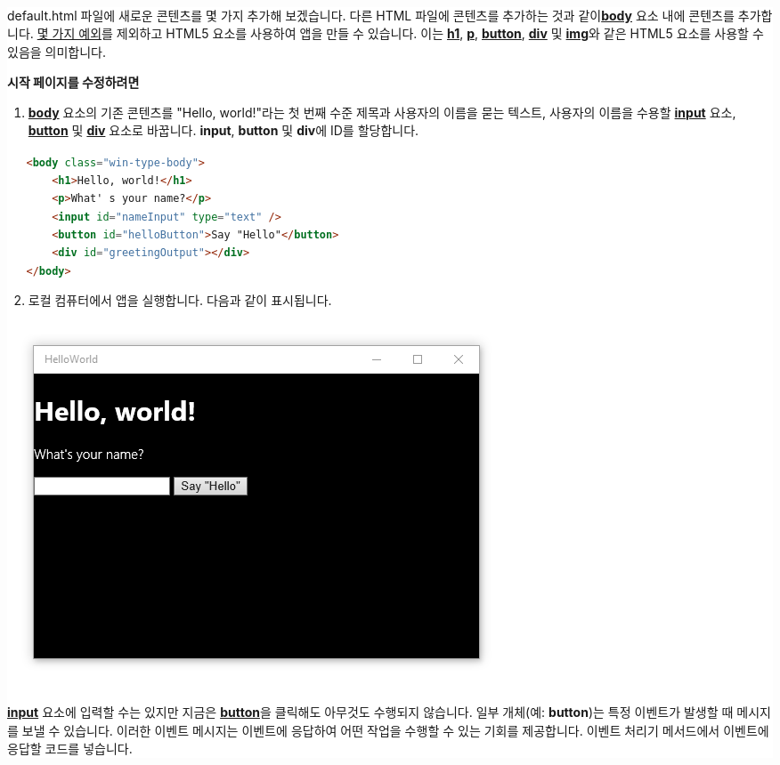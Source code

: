 
default.html 파일에 새로운 콘텐츠를 몇 가지 추가해 보겠습니다. 다른 HTML 파일에 콘텐츠를 추가하는 것과 같이[**body**](https://msdn.microsoft.com/library/windows/apps/Hh453011) 요소 내에 콘텐츠를 추가합니다. [몇 가지 예외](https://msdn.microsoft.com/library/windows/apps/Hh465380)를 제외하고 HTML5 요소를 사용하여 앱을 만들 수 있습니다. 이는 [**h1**](https://msdn.microsoft.com/library/windows/apps/Hh441078), [**p**](https://msdn.microsoft.com/library/windows/apps/Hh453431), [**button**](https://msdn.microsoft.com/library/windows/apps/Hh453017), [**div**](https://msdn.microsoft.com/library/windows/apps/Hh453133) 및 [**img**](https://msdn.microsoft.com/library/windows/apps/Hh466114)와 같은 HTML5 요소를 사용할 수 있음을 의미합니다.

**시작 페이지를 수정하려면**

1.  [**body**](https://msdn.microsoft.com/library/windows/apps/Hh453011) 요소의 기존 콘텐츠를 "Hello, world!"라는 첫 번째 수준 제목과 사용자의 이름을 묻는 텍스트, 사용자의 이름을 수용할 [**input**](https://msdn.microsoft.com/library/windows/apps/Hh453271) 요소, [**button**](https://msdn.microsoft.com/library/windows/apps/Hh453017) 및 [**div**](https://msdn.microsoft.com/library/windows/apps/Hh453133) 요소로 바꿉니다. **input**, **button** 및 **div**에 ID를 할당합니다.

 ```html
    <body class="win-type-body">
        <h1>Hello, world!</h1>
        <p>What' s your name?</p>
        <input id="nameInput" type="text" />
        <button id="helloButton">Say "Hello"</button>
        <div id="greetingOutput"></div>
    </body>
 ```

2.  로컬 컴퓨터에서 앱을 실행합니다. 다음과 같이 표시됩니다.

![새 콘텐츠가 포함된 HelloWorld 앱](images/helloworld-2-js.png)

   [**input**](https://msdn.microsoft.com/library/windows/apps/Hh453271) 요소에 입력할 수는 있지만 지금은 [**button**](https://msdn.microsoft.com/library/windows/apps/Hh453017)을 클릭해도 아무것도 수행되지 않습니다. 일부 개체(예: **button**)는 특정 이벤트가 발생할 때 메시지를 보낼 수 있습니다. 이러한 이벤트 메시지는 이벤트에 응답하여 어떤 작업을 수행할 수 있는 기회를 제공합니다. 이벤트 처리기 메서드에서 이벤트에 응답할 코드를 넣습니다.
